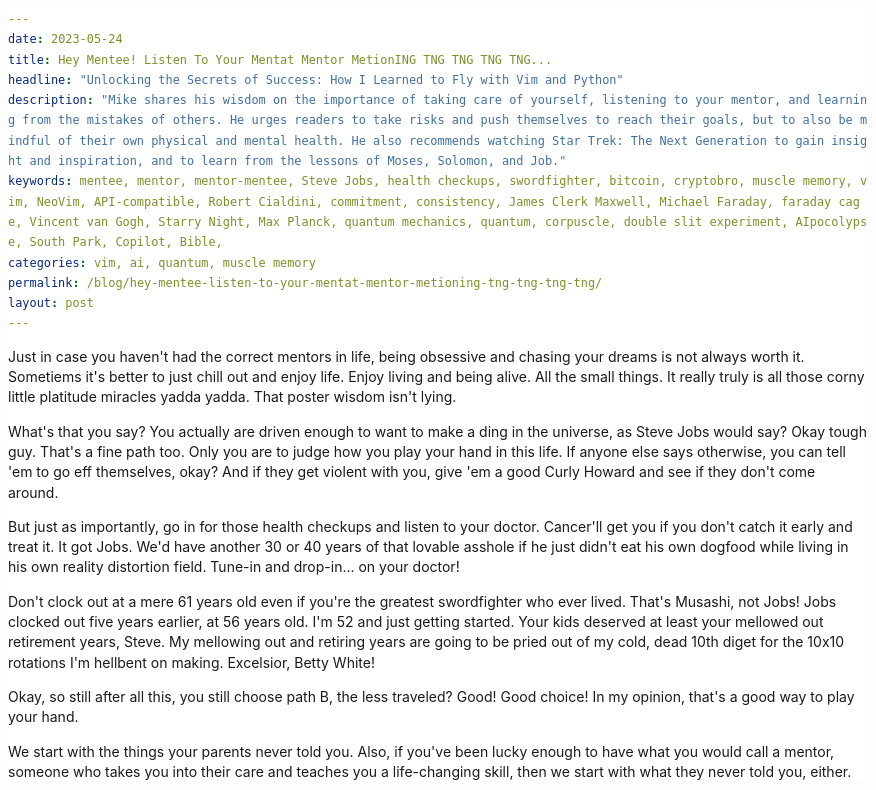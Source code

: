 ```yaml
---
date: 2023-05-24
title: Hey Mentee! Listen To Your Mentat Mentor MetionING TNG TNG TNG TNG...
headline: "Unlocking the Secrets of Success: How I Learned to Fly with Vim and Python"
description: "Mike shares his wisdom on the importance of taking care of yourself, listening to your mentor, and learning from the mistakes of others. He urges readers to take risks and push themselves to reach their goals, but to also be mindful of their own physical and mental health. He also recommends watching Star Trek: The Next Generation to gain insight and inspiration, and to learn from the lessons of Moses, Solomon, and Job."
keywords: mentee, mentor, mentor-mentee, Steve Jobs, health checkups, swordfighter, bitcoin, cryptobro, muscle memory, vim, NeoVim, API-compatible, Robert Cialdini, commitment, consistency, James Clerk Maxwell, Michael Faraday, faraday cage, Vincent van Gogh, Starry Night, Max Planck, quantum mechanics, quantum, corpuscle, double slit experiment, AIpocolypse, South Park, Copilot, Bible,
categories: vim, ai, quantum, muscle memory
permalink: /blog/hey-mentee-listen-to-your-mentat-mentor-metioning-tng-tng-tng-tng/
layout: post
---
```

                                                                      

Just in case you haven't had the correct mentors in life, being obsessive and
chasing your dreams is not always worth it. Sometiems it's better to just chill
out and enjoy life. Enjoy living and being alive. All the small things. It
really truly is all those corny little platitude miracles yadda yadda. That
poster wisdom isn't lying.

What's that you say? You actually are driven enough to want to make a ding in
the universe, as Steve Jobs would say? Okay tough guy. That's a fine path too.
Only you are to judge how you play your hand in this life. If anyone else says
otherwise, you can tell 'em to go eff themselves, okay? And if they get violent
with you, give 'em a good Curly Howard and see if they don't come around. 

But just as importantly, go in for those  health checkups and listen to your
doctor. Cancer'll get you if you don't catch it early and treat it. It got
Jobs. We'd have another 30 or 40 years of that lovable asshole if he just
didn't eat his own dogfood while living in his own reality distortion field.
Tune-in and drop-in... on your doctor! 

Don't clock out at a mere 61 years old even if you're the greatest swordfighter
who ever lived. That's Musashi, not Jobs! Jobs clocked out five years earlier,
at 56 years old. I'm 52 and just getting started. Your kids deserved at least
your mellowed out retirement years, Steve. My mellowing out and retiring years
are going to be pried out of my cold, dead 10th diget for the 10x10 rotations
I'm hellbent on making. Excelsior, Betty White!

Okay, so still after all this, you still choose path B, the less traveled?
Good! Good choice! In my opinion, that's a good way to play your hand.

We start with the things your parents never told you. Also, if you've been
lucky enough to have what you would call a mentor, someone who takes you into
their care and teaches you a life-changing skill, then we start with what they
never told you, either.

